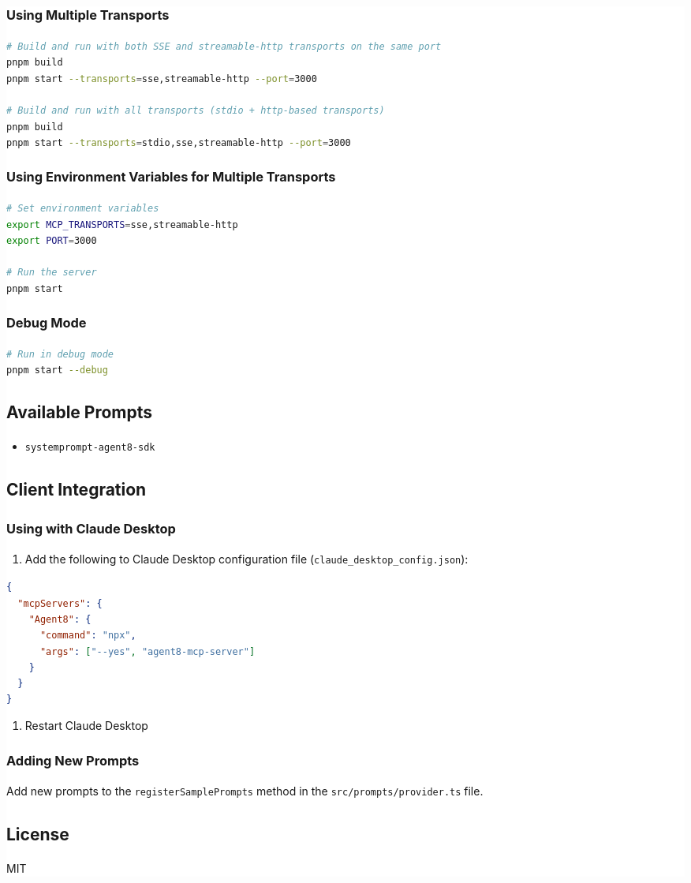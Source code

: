 ### Using Multiple Transports

```bash
# Build and run with both SSE and streamable-http transports on the same port
pnpm build
pnpm start --transports=sse,streamable-http --port=3000

# Build and run with all transports (stdio + http-based transports)
pnpm build
pnpm start --transports=stdio,sse,streamable-http --port=3000
```

### Using Environment Variables for Multiple Transports

```bash
# Set environment variables
export MCP_TRANSPORTS=sse,streamable-http
export PORT=3000

# Run the server
pnpm start
```

### Debug Mode

```bash
# Run in debug mode
pnpm start --debug
```

## Available Prompts

- `systemprompt-agent8-sdk`

## Client Integration

### Using with Claude Desktop

1. Add the following to Claude Desktop configuration file (`claude_desktop_config.json`):

```json
{
  "mcpServers": {
    "Agent8": {
      "command": "npx",
      "args": ["--yes", "agent8-mcp-server"]
    }
  }
}
```

1. Restart Claude Desktop

### Adding New Prompts

Add new prompts to the `registerSamplePrompts` method in the `src/prompts/provider.ts` file.

## License

MIT
